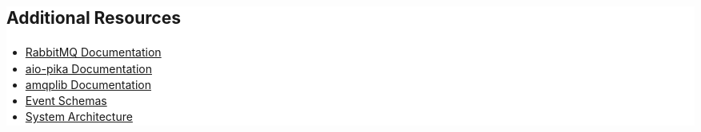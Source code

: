 
## Additional Resources

- [RabbitMQ Documentation](https://www.rabbitmq.com/documentation.html)
- [aio-pika Documentation](https://aio-pika.readthedocs.io/)
- [amqplib Documentation](https://amqp-node.github.io/amqplib/)
- [Event Schemas](../schemas/events/)
- [System Architecture](./system_architecture_and_implementation_plan.md)


